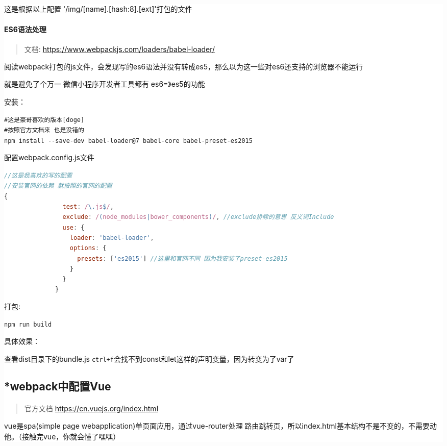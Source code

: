 这是根据以上配置  '/img/[name].[hash:8].[ext]'打包的文件



#### ES6语法处理





> 文档: https://www.webpackjs.com/loaders/babel-loader/

阅读webpack打包的js文件，会发现写的es6语法并没有转成es5，那么以为这一些对es6还支持的浏览器不能运行 

就是避免了个万一 微信小程序开发者工具都有 es6=》es5的功能

安装： 

```shell
#这是豪哥喜欢的版本[doge]
#按照官方文档来 也是没错的
npm install --save-dev babel-loader@7 babel-core babel-preset-es2015
```

配置webpack.config.js文件

```javascript
//这是我喜欢的写的配置
//安装官网的依赖 就按照的官网的配置 
{
                test: /\.js$/,
                exclude: /(node_modules|bower_components)/, //exclude排除的意思 反义词Include
                use: {
                  loader: 'babel-loader',
                  options: {
                    presets: ['es2015'] //这里和官网不同 因为我安装了preset-es2015
                  }
                }
              }
```

打包:

```shell
npm run build
```

具体效果：

查看dist目录下的bundle.js `ctrl+f`会找不到const和let这样的声明变量，因为转变为了var了



## *webpack中配置Vue

> 官方文档  https://cn.vuejs.org/index.html

vue是spa(simple page webapplication)单页面应用，通过vue-router处理 路由跳转页，所以index.html基本结构不是不变的，不需要动他。（接触完vue，你就会懂了嘿嘿）


